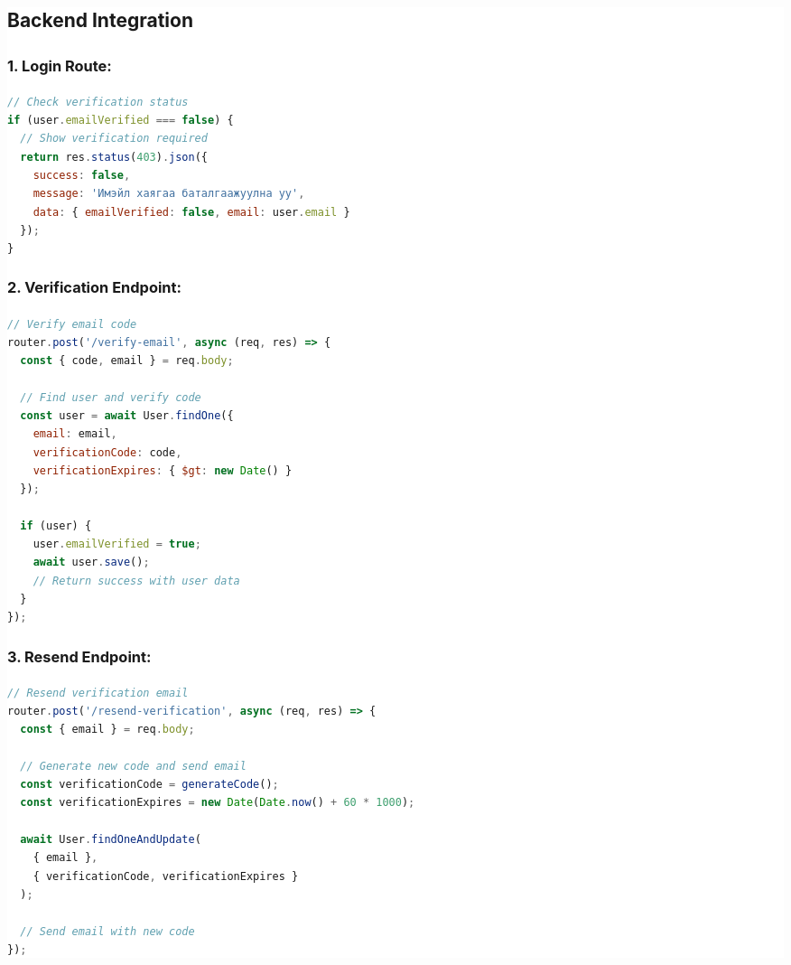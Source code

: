 ## Backend Integration

### **1. Login Route:**
```javascript
// Check verification status
if (user.emailVerified === false) {
  // Show verification required
  return res.status(403).json({
    success: false,
    message: 'Имэйл хаягаа баталгаажуулна уу',
    data: { emailVerified: false, email: user.email }
  });
}
```

### **2. Verification Endpoint:**
```javascript
// Verify email code
router.post('/verify-email', async (req, res) => {
  const { code, email } = req.body;
  
  // Find user and verify code
  const user = await User.findOne({
    email: email,
    verificationCode: code,
    verificationExpires: { $gt: new Date() }
  });
  
  if (user) {
    user.emailVerified = true;
    await user.save();
    // Return success with user data
  }
});
```

### **3. Resend Endpoint:**
```javascript
// Resend verification email
router.post('/resend-verification', async (req, res) => {
  const { email } = req.body;
  
  // Generate new code and send email
  const verificationCode = generateCode();
  const verificationExpires = new Date(Date.now() + 60 * 1000);
  
  await User.findOneAndUpdate(
    { email },
    { verificationCode, verificationExpires }
  );
  
  // Send email with new code
});
```
